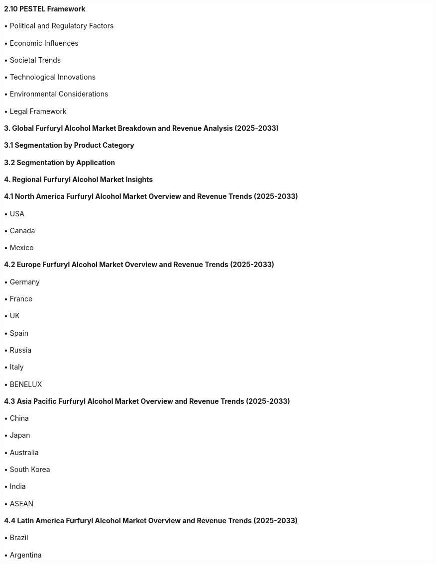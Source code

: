 <strong>2.10 PESTEL Framework</strong>

• Political and Regulatory Factors

• Economic Influences

• Societal Trends

• Technological Innovations

• Environmental Considerations

• Legal Framework

<strong>3. Global Furfuryl Alcohol Market Breakdown and Revenue Analysis (2025-2033)</strong>

<strong>3.1 Segmentation by Product Category</strong>

<strong>3.2 Segmentation by Application</strong>

<strong>4. Regional Furfuryl Alcohol Market Insights</strong>

<strong>4.1 North America Furfuryl Alcohol Market Overview and Revenue Trends (2025-2033)</strong>

• USA

• Canada

• Mexico

<strong>4.2 Europe Furfuryl Alcohol Market Overview and Revenue Trends (2025-2033)</strong>

• Germany

• France

• UK

• Spain

• Russia

• Italy

• BENELUX

<strong>4.3 Asia Pacific Furfuryl Alcohol Market Overview and Revenue Trends (2025-2033)</strong>

• China

• Japan

• Australia

• South Korea

• India

• ASEAN

<strong>4.4 Latin America Furfuryl Alcohol Market Overview and Revenue Trends (2025-2033)</strong>

• Brazil

• Argentina
